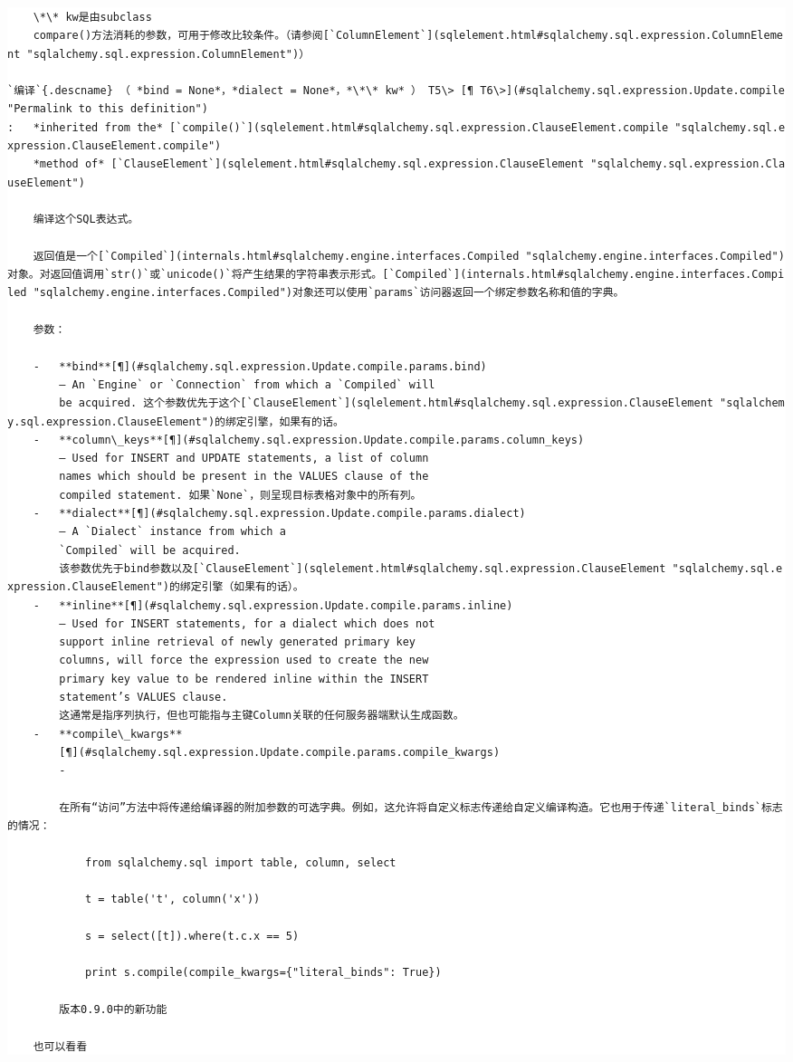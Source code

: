        \*\* kw是由subclass
        compare()方法消耗的参数，可用于修改比较条件。（请参阅[`ColumnElement`](sqlelement.html#sqlalchemy.sql.expression.ColumnElement "sqlalchemy.sql.expression.ColumnElement")）

    `编译`{.descname} （ *bind = None*，*dialect = None*，*\*\* kw* ） T5\> [¶ T6\>](#sqlalchemy.sql.expression.Update.compile "Permalink to this definition")
    :   *inherited from the* [`compile()`](sqlelement.html#sqlalchemy.sql.expression.ClauseElement.compile "sqlalchemy.sql.expression.ClauseElement.compile")
        *method of* [`ClauseElement`](sqlelement.html#sqlalchemy.sql.expression.ClauseElement "sqlalchemy.sql.expression.ClauseElement")

        编译这个SQL表达式。

        返回值是一个[`Compiled`](internals.html#sqlalchemy.engine.interfaces.Compiled "sqlalchemy.engine.interfaces.Compiled")对象。对返回值调用`str()`或`unicode()`将产生结果的字符串表示形式。[`Compiled`](internals.html#sqlalchemy.engine.interfaces.Compiled "sqlalchemy.engine.interfaces.Compiled")对象还可以使用`params`访问器返回一个绑定参数名称和值的字典。

        参数：

        -   **bind**[¶](#sqlalchemy.sql.expression.Update.compile.params.bind)
            – An `Engine` or `Connection` from which a `Compiled` will
            be acquired. 这个参数优先于这个[`ClauseElement`](sqlelement.html#sqlalchemy.sql.expression.ClauseElement "sqlalchemy.sql.expression.ClauseElement")的绑定引擎，如果有的话。
        -   **column\_keys**[¶](#sqlalchemy.sql.expression.Update.compile.params.column_keys)
            – Used for INSERT and UPDATE statements, a list of column
            names which should be present in the VALUES clause of the
            compiled statement. 如果`None`，则呈现目标表格对象中的所有列。
        -   **dialect**[¶](#sqlalchemy.sql.expression.Update.compile.params.dialect)
            – A `Dialect` instance from which a
            `Compiled` will be acquired.
            该参数优先于bind参数以及[`ClauseElement`](sqlelement.html#sqlalchemy.sql.expression.ClauseElement "sqlalchemy.sql.expression.ClauseElement")的绑定引擎（如果有的话）。
        -   **inline**[¶](#sqlalchemy.sql.expression.Update.compile.params.inline)
            – Used for INSERT statements, for a dialect which does not
            support inline retrieval of newly generated primary key
            columns, will force the expression used to create the new
            primary key value to be rendered inline within the INSERT
            statement’s VALUES clause.
            这通常是指序列执行，但也可能指与主键Column关联的任何服务器端默认生成函数。
        -   **compile\_kwargs**
            [¶](#sqlalchemy.sql.expression.Update.compile.params.compile_kwargs)
            -

            在所有“访问”方法中将传递给编译器的附加参数的可选字典。例如，这允许将自定义标志传递给自定义编译构造。它也用于传递`literal_binds`标志的情况：

                from sqlalchemy.sql import table, column, select

                t = table('t', column('x'))

                s = select([t]).where(t.c.x == 5)

                print s.compile(compile_kwargs={"literal_binds": True})

            版本0.9.0中的新功能

        也可以看看
